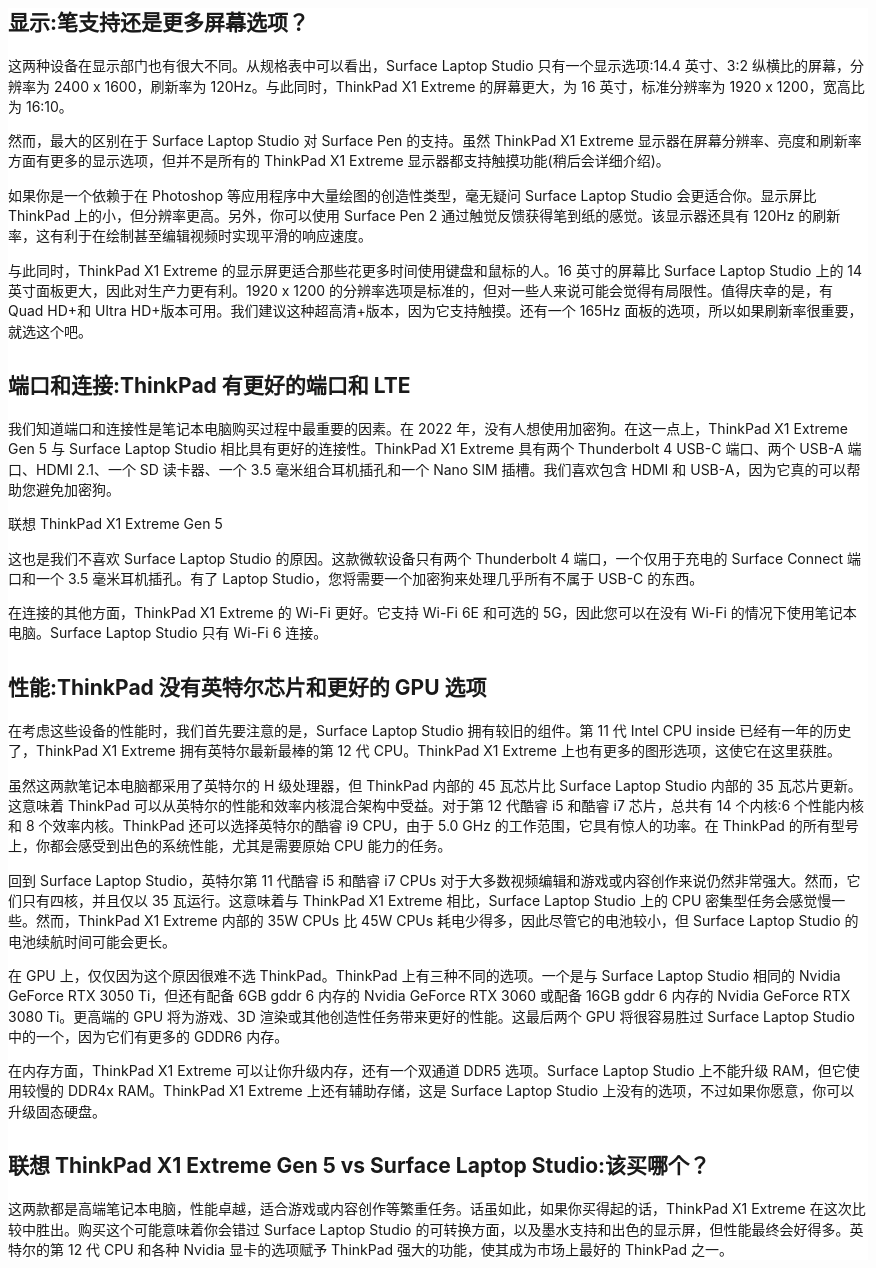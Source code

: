 ## 显示:笔支持还是更多屏幕选项？

这两种设备在显示部门也有很大不同。从规格表中可以看出，Surface Laptop Studio 只有一个显示选项:14.4 英寸、3:2 纵横比的屏幕，分辨率为 2400 x 1600，刷新率为 120Hz。与此同时，ThinkPad X1 Extreme 的屏幕更大，为 16 英寸，标准分辨率为 1920 x 1200，宽高比为 16:10。

然而，最大的区别在于 Surface Laptop Studio 对 Surface Pen 的支持。虽然 ThinkPad X1 Extreme 显示器在屏幕分辨率、亮度和刷新率方面有更多的显示选项，但并不是所有的 ThinkPad X1 Extreme 显示器都支持触摸功能(稍后会详细介绍)。

如果你是一个依赖于在 Photoshop 等应用程序中大量绘图的创造性类型，毫无疑问 Surface Laptop Studio 会更适合你。显示屏比 ThinkPad 上的小，但分辨率更高。另外，你可以使用 Surface Pen 2 通过触觉反馈获得笔到纸的感觉。该显示器还具有 120Hz 的刷新率，这有利于在绘制甚至编辑视频时实现平滑的响应速度。

与此同时，ThinkPad X1 Extreme 的显示屏更适合那些花更多时间使用键盘和鼠标的人。16 英寸的屏幕比 Surface Laptop Studio 上的 14 英寸面板更大，因此对生产力更有利。1920 x 1200 的分辨率选项是标准的，但对一些人来说可能会觉得有局限性。值得庆幸的是，有 Quad HD+和 Ultra HD+版本可用。我们建议这种超高清+版本，因为它支持触摸。还有一个 165Hz 面板的选项，所以如果刷新率很重要，就选这个吧。

## 端口和连接:ThinkPad 有更好的端口和 LTE

我们知道端口和连接性是笔记本电脑购买过程中最重要的因素。在 2022 年，没有人想使用加密狗。在这一点上，ThinkPad X1 Extreme Gen 5 与 Surface Laptop Studio 相比具有更好的连接性。ThinkPad X1 Extreme 具有两个 Thunderbolt 4 USB-C 端口、两个 USB-A 端口、HDMI 2.1、一个 SD 读卡器、一个 3.5 毫米组合耳机插孔和一个 Nano SIM 插槽。我们喜欢包含 HDMI 和 USB-A，因为它真的可以帮助您避免加密狗。​​​​​​

联想 ThinkPad X1 Extreme Gen 5

这也是我们不喜欢 Surface Laptop Studio 的原因。这款微软设备只有两个 Thunderbolt 4 端口，一个仅用于充电的 Surface Connect 端口和一个 3.5 毫米耳机插孔。有了 Laptop Studio，您将需要一个加密狗来处理几乎所有不属于 USB-C 的东西。

在连接的其他方面，ThinkPad X1 Extreme 的 Wi-Fi 更好。它支持 Wi-Fi 6E 和可选的 5G，因此您可以在没有 Wi-Fi 的情况下使用笔记本电脑。Surface Laptop Studio 只有 Wi-Fi 6 连接。

## 性能:ThinkPad 没有英特尔芯片和更好的 GPU 选项

在考虑这些设备的性能时，我们首先要注意的是，Surface Laptop Studio 拥有较旧的组件。第 11 代 Intel CPU inside 已经有一年的历史了，ThinkPad X1 Extreme 拥有英特尔最新最棒的第 12 代 CPU。ThinkPad X1 Extreme 上也有更多的图形选项，这使它在这里获胜。

虽然这两款笔记本电脑都采用了英特尔的 H 级处理器，但 ThinkPad 内部的 45 瓦芯片比 Surface Laptop Studio 内部的 35 瓦芯片更新。这意味着 ThinkPad 可以从英特尔的性能和效率内核混合架构中受益。对于第 12 代酷睿 i5 和酷睿 i7 芯片，总共有 14 个内核:6 个性能内核和 8 个效率内核。ThinkPad 还可以选择英特尔的酷睿 i9 CPU，由于 5.0 GHz 的工作范围，它具有惊人的功率。在 ThinkPad 的所有型号上，你都会感受到出色的系统性能，尤其是需要原始 CPU 能力的任务。

回到 Surface Laptop Studio，英特尔第 11 代酷睿 i5 和酷睿 i7 CPUs 对于大多数视频编辑和游戏或内容创作来说仍然非常强大。然而，它们只有四核，并且仅以 35 瓦运行。这意味着与 ThinkPad X1 Extreme 相比，Surface Laptop Studio 上的 CPU 密集型任务会感觉慢一些。然而，ThinkPad X1 Extreme 内部的 35W CPUs 比 45W CPUs 耗电少得多，因此尽管它的电池较小，但 Surface Laptop Studio 的电池续航时间可能会更长。

在 GPU 上，仅仅因为这个原因很难不选 ThinkPad。ThinkPad 上有三种不同的选项。一个是与 Surface Laptop Studio 相同的 Nvidia GeForce RTX 3050 Ti，但还有配备 6GB gddr 6 内存的 Nvidia GeForce RTX 3060 或配备 16GB gddr 6 内存的 Nvidia GeForce RTX 3080 Ti。更高端的 GPU 将为游戏、3D 渲染或其他创造性任务带来更好的性能。这最后两个 GPU 将很容易胜过 Surface Laptop Studio 中的一个，因为它们有更多的 GDDR6 内存。

在内存方面，ThinkPad X1 Extreme 可以让你升级内存，还有一个双通道 DDR5 选项。Surface Laptop Studio 上不能升级 RAM，但它使用较慢的 DDR4x RAM。ThinkPad X1 Extreme 上还有辅助存储，这是 Surface Laptop Studio 上没有的选项，不过如果你愿意，你可以升级固态硬盘。

## 联想 ThinkPad X1 Extreme Gen 5 vs Surface Laptop Studio:该买哪个？

这两款都是高端笔记本电脑，性能卓越，适合游戏或内容创作等繁重任务。话虽如此，如果你买得起的话，ThinkPad X1 Extreme 在这次比较中胜出。购买这个可能意味着你会错过 Surface Laptop Studio 的可转换方面，以及墨水支持和出色的显示屏，但性能最终会好得多。英特尔的第 12 代 CPU 和各种 Nvidia 显卡的选项赋予 ThinkPad 强大的功能，使其成为市场上最好的 ThinkPad 之一。
